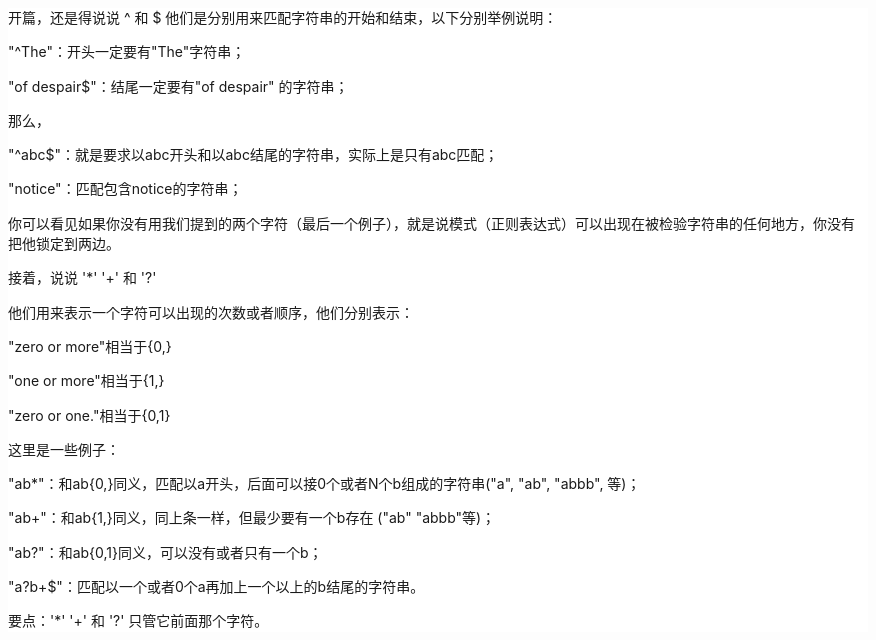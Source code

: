 
  

  

  

开篇，还是得说说 ^ 和 $ 他们是分别用来匹配字符串的开始和结束，以下分别举例说明：  

  

  

"^The"：开头一定要有"The"字符串；  

"of despair$"：结尾一定要有"of despair" 的字符串；  

  

  

那么，  

"^abc$"：就是要求以abc开头和以abc结尾的字符串，实际上是只有abc匹配；  

"notice"：匹配包含notice的字符串；  

  

  

你可以看见如果你没有用我们提到的两个字符（最后一个例子），就是说模式（正则表达式）可以出现在被检验字符串的任何地方，你没有把他锁定到两边。  

  

  

  

  

  

  

接着，说说 '*' '+' 和 '?'  

他们用来表示一个字符可以出现的次数或者顺序，他们分别表示：  

"zero or more"相当于{0,}  

"one or more"相当于{1,}  

"zero or one."相当于{0,1}  

  

  

这里是一些例子：  

  

  

"ab*"：和ab{0,}同义，匹配以a开头，后面可以接0个或者N个b组成的字符串("a", "ab", "abbb", 等)；  

"ab+"：和ab{1,}同义，同上条一样，但最少要有一个b存在 ("ab" "abbb"等)；  

"ab?"：和ab{0,1}同义，可以没有或者只有一个b；  

"a?b+$"：匹配以一个或者0个a再加上一个以上的b结尾的字符串。  

  

  

要点：'*' '+' 和 '?' 只管它前面那个字符。  
